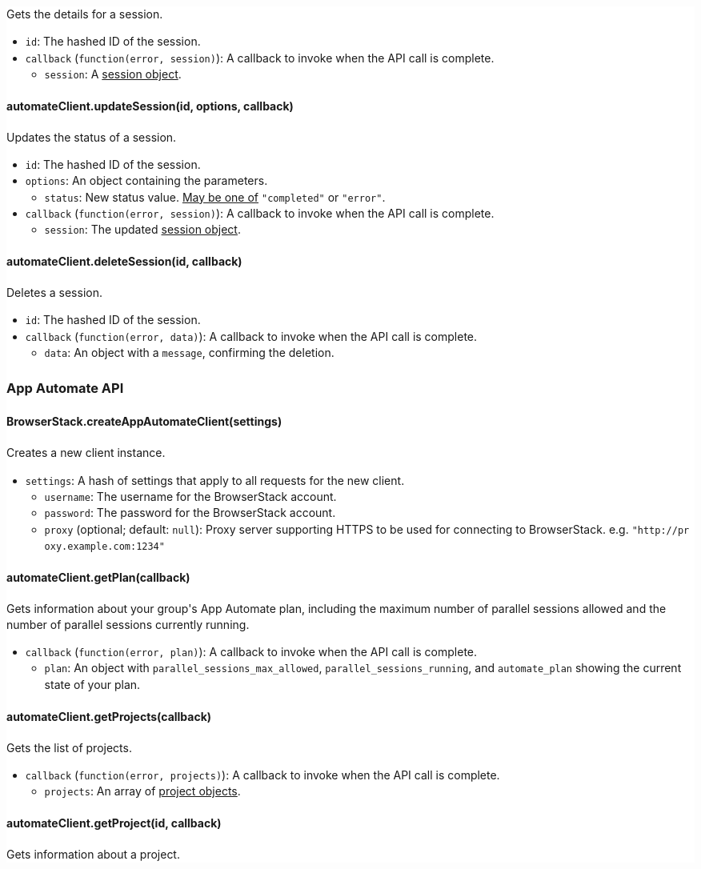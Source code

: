 Gets the details for a session.

* `id`: The hashed ID of the session.
* `callback` (`function(error, session)`): A callback to invoke when the API call is complete.
	* `session`: A [session object](#session-objects).

#### automateClient.updateSession(id, options, callback)

Updates the status of a session.

* `id`: The hashed ID of the session.
* `options`: An object containing the parameters.
	* `status`: New status value. [May be one of](https://www.browserstack.com/automate/rest-api#rest-api-sessions) `"completed"` or `"error"`.
* `callback` (`function(error, session)`): A callback to invoke when the API call is complete.
	* `session`: The updated [session object](#session-objects).

#### automateClient.deleteSession(id, callback)

Deletes a session.

* `id`: The hashed ID of the session.
* `callback` (`function(error, data)`): A callback to invoke when the API call is complete.
	* `data`: An object with a `message`, confirming the deletion.

### App Automate API

#### BrowserStack.createAppAutomateClient(settings)

Creates a new client instance.

* `settings`: A hash of settings that apply to all requests for the new client.
	* `username`: The username for the BrowserStack account.
	* `password`: The password for the BrowserStack account.
	* `proxy` (optional; default: `null`): Proxy server supporting HTTPS to be used for connecting to BrowserStack. e.g. `"http://proxy.example.com:1234"`

#### automateClient.getPlan(callback)

Gets information about your group's App Automate plan, including the maximum number of parallel sessions allowed and the number of parallel sessions currently running.

* `callback` (`function(error, plan)`): A callback to invoke when the API call is complete.
	* `plan`: An object with `parallel_sessions_max_allowed`, `parallel_sessions_running`, and `automate_plan` showing the current state of your plan.

#### automateClient.getProjects(callback)

Gets the list of projects.

* `callback` (`function(error, projects)`): A callback to invoke when the API call is complete.
	* `projects`: An array of [project objects](#project-objects).

#### automateClient.getProject(id, callback)

Gets information about a project.
